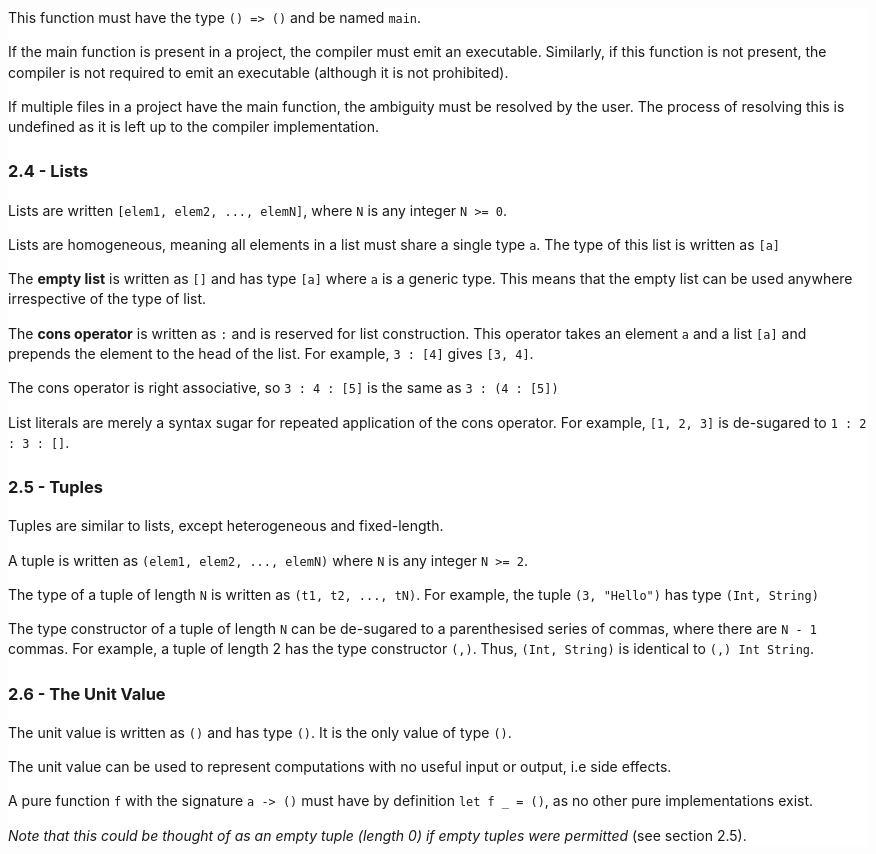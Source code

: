 This function must have the type `() => ()` and be named `main`.

If the main function is present in a project, the compiler must emit an executable. Similarly, if this function is not present, the compiler is not required to emit an executable (although it is not prohibited).

If multiple files in a project have the main function, the ambiguity must be resolved by the user. The process of resolving this is undefined as it is left up to the compiler implementation.


### 2.4 - Lists

Lists are written `[elem1, elem2, ..., elemN]`, where `N` is any integer `N >= 0`.

Lists are homogeneous, meaning all elements in a list must share a single type `a`.
The type of this list is written as `[a]`

The **empty list** is written as `[]` and has type `[a]` where `a` is a generic type. 
This means that the empty list can be used anywhere irrespective of the type of list.

The **cons operator** is written as `:` and is reserved for list construction.
This operator takes an element `a` and a list `[a]` and prepends the element to the head of the list.
For example, `3 : [4]` gives `[3, 4]`.

The cons operator is right associative, so `3 : 4 : [5]` is the same as `3 : (4 : [5])`

List literals are merely a syntax sugar for repeated application of the cons operator. 
For example, `[1, 2, 3]` is de-sugared to `1 : 2 : 3 : []`.

### 2.5 - Tuples

Tuples are similar to lists, except heterogeneous and fixed-length. 

A tuple is written as `(elem1, elem2, ..., elemN)` where `N` is any integer `N >= 2`.

The type of a tuple of length `N` is written as `(t1, t2, ..., tN)`.
For example, the tuple `(3, "Hello")` has type `(Int, String)`

The type constructor of a tuple of length `N` can be de-sugared to a parenthesised series of commas,
where there are `N - 1` commas. 
For example, a tuple of length 2 has the type constructor `(,)`. Thus, `(Int, String)` is identical to `(,) Int String`.

### 2.6 - The Unit Value

The unit value is written as `()` and has type `()`.
It is the only value of type `()`.

The unit value can be used to represent computations with no useful input or output, i.e side effects.

A pure function `f` with the signature `a -> ()` must have by definition `let f _ = ()`,
as no other pure implementations exist.

*Note that this could be thought of as an empty tuple (length 0) if empty tuples were permitted* 
(see section 2.5).
